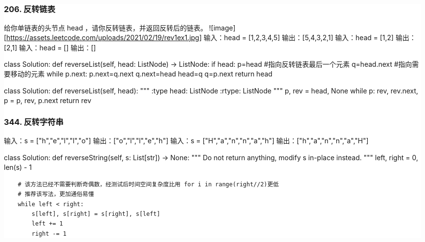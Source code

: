### 206. 反转链表
给你单链表的头节点 head ，请你反转链表，并返回反转后的链表。
![image][https://assets.leetcode.com/uploads/2021/02/19/rev1ex1.jpg]
输入：head = [1,2,3,4,5]
输出：[5,4,3,2,1]
输入：head = [1,2]
输出：[2,1]
输入：head = []
输出：[]

class Solution:
    def reverseList(self, head: ListNode) -> ListNode:
        if head:
            p=head          #指向反转链表最后一个元素
            q=head.next     #指向需要移动的元素
            while p.next:
                p.next=q.next
                q.next=head
                head=q
                q=p.next
        return head


class Solution:
    def reverseList(self, head):
        """
        :type head: ListNode
        :rtype: ListNode
        """
        p, rev = head, None
        while p:
            rev, rev.next, p = p, rev, p.next
        return rev

### 344. 反转字符串
输入：s = ["h","e","l","l","o"]
输出：["o","l","l","e","h"]
输入：s = ["H","a","n","n","a","h"]
输出：["h","a","n","n","a","H"]

class Solution:
    def reverseString(self, s: List[str]) -> None:
        """
        Do not return anything, modify s in-place instead.
        """
        left, right = 0, len(s) - 1
        
        # 该方法已经不需要判断奇偶数，经测试后时间空间复杂度比用 for i in range(right//2)更低
        # 推荐该写法，更加通俗易懂
        while left < right:
            s[left], s[right] = s[right], s[left]
            left += 1
            right -= 1
